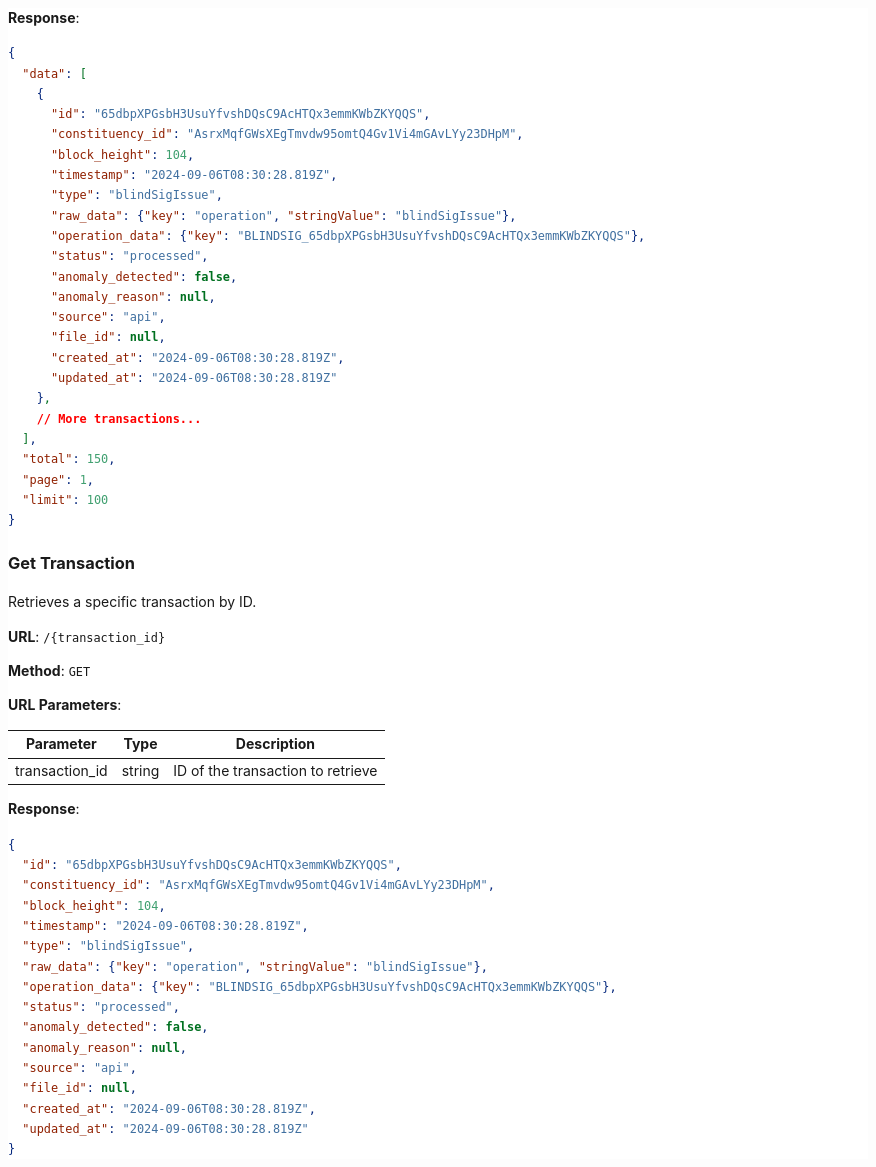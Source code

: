 **Response**:

```json
{
  "data": [
    {
      "id": "65dbpXPGsbH3UsuYfvshDQsC9AcHTQx3emmKWbZKYQQS",
      "constituency_id": "AsrxMqfGWsXEgTmvdw95omtQ4Gv1Vi4mGAvLYy23DHpM",
      "block_height": 104,
      "timestamp": "2024-09-06T08:30:28.819Z",
      "type": "blindSigIssue",
      "raw_data": {"key": "operation", "stringValue": "blindSigIssue"},
      "operation_data": {"key": "BLINDSIG_65dbpXPGsbH3UsuYfvshDQsC9AcHTQx3emmKWbZKYQQS"},
      "status": "processed",
      "anomaly_detected": false,
      "anomaly_reason": null,
      "source": "api",
      "file_id": null,
      "created_at": "2024-09-06T08:30:28.819Z",
      "updated_at": "2024-09-06T08:30:28.819Z"
    },
    // More transactions...
  ],
  "total": 150,
  "page": 1,
  "limit": 100
}
```

### Get Transaction

Retrieves a specific transaction by ID.

**URL**: `/{transaction_id}`

**Method**: `GET`

**URL Parameters**:

| Parameter | Type | Description |
|-----------|------|-------------|
| transaction_id | string | ID of the transaction to retrieve |

**Response**:

```json
{
  "id": "65dbpXPGsbH3UsuYfvshDQsC9AcHTQx3emmKWbZKYQQS",
  "constituency_id": "AsrxMqfGWsXEgTmvdw95omtQ4Gv1Vi4mGAvLYy23DHpM",
  "block_height": 104,
  "timestamp": "2024-09-06T08:30:28.819Z",
  "type": "blindSigIssue",
  "raw_data": {"key": "operation", "stringValue": "blindSigIssue"},
  "operation_data": {"key": "BLINDSIG_65dbpXPGsbH3UsuYfvshDQsC9AcHTQx3emmKWbZKYQQS"},
  "status": "processed",
  "anomaly_detected": false,
  "anomaly_reason": null,
  "source": "api",
  "file_id": null,
  "created_at": "2024-09-06T08:30:28.819Z",
  "updated_at": "2024-09-06T08:30:28.819Z"
}
```
